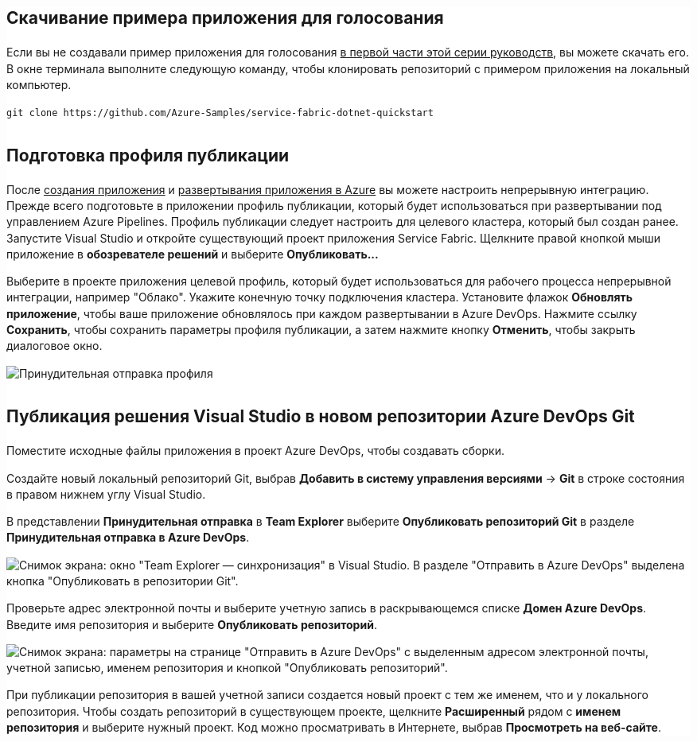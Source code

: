 ## <a name="download-the-voting-sample-application"></a>Скачивание примера приложения для голосования

Если вы не создавали пример приложения для голосования [в первой части этой серии руководств](service-fabric-tutorial-create-dotnet-app.md), вы можете скачать его. В окне терминала выполните следующую команду, чтобы клонировать репозиторий с примером приложения на локальный компьютер.

```git
git clone https://github.com/Azure-Samples/service-fabric-dotnet-quickstart
```

## <a name="prepare-a-publish-profile"></a>Подготовка профиля публикации

После [создания приложения](service-fabric-tutorial-create-dotnet-app.md) и [развертывания приложения в Azure](service-fabric-tutorial-deploy-app-to-party-cluster.md) вы можете настроить непрерывную интеграцию.  Прежде всего подготовьте в приложении профиль публикации, который будет использоваться при развертывании под управлением Azure Pipelines.  Профиль публикации следует настроить для целевого кластера, который был создан ранее.  Запустите Visual Studio и откройте существующий проект приложения Service Fabric.  Щелкните правой кнопкой мыши приложение в **обозревателе решений** и выберите **Опубликовать...**

Выберите в проекте приложения целевой профиль, который будет использоваться для рабочего процесса непрерывной интеграции, например "Облако".  Укажите конечную точку подключения кластера.  Установите флажок **Обновлять приложение**, чтобы ваше приложение обновлялось при каждом развертывании в Azure DevOps.  Нажмите ссылку **Сохранить**, чтобы сохранить параметры профиля публикации, а затем нажмите кнопку **Отменить**, чтобы закрыть диалоговое окно.

![Принудительная отправка профиля][publish-app-profile]

## <a name="share-your-visual-studio-solution-to-a-new-azure-devops-git-repo"></a>Публикация решения Visual Studio в новом репозитории Azure DevOps Git

Поместите исходные файлы приложения в проект Azure DevOps, чтобы создавать сборки.

Создайте новый локальный репозиторий Git, выбрав **Добавить в систему управления версиями** -> **Git** в строке состояния в правом нижнем углу Visual Studio.

В представлении **Принудительная отправка** в **Team Explorer** выберите **Опубликовать репозиторий Git** в разделе **Принудительная отправка в Azure DevOps**.

![Снимок экрана: окно "Team Explorer — синхронизация" в Visual Studio. В разделе "Отправить в Azure DevOps" выделена кнопка "Опубликовать в репозитории Git".][push-git-repo]

Проверьте адрес электронной почты и выберите учетную запись в раскрывающемся списке **Домен Azure DevOps**. Введите имя репозитория и выберите **Опубликовать репозиторий**.

![Снимок экрана: параметры на странице "Отправить в Azure DevOps" с выделенным адресом электронной почты, учетной записью, именем репозитория и кнопкой "Опубликовать репозиторий".][publish-code]

При публикации репозитория в вашей учетной записи создается новый проект с тем же именем, что и у локального репозитория. Чтобы создать репозиторий в существующем проекте, щелкните **Расширенный** рядом с **именем репозитория** и выберите нужный проект. Код можно просматривать в Интернете, выбрав **Просмотреть на веб-сайте**.


[publish-app-profile]: ./media/service-fabric-tutorial-deploy-app-with-cicd-vsts/PublishAppProfile.png
[push-git-repo]: ./media/service-fabric-tutorial-deploy-app-with-cicd-vsts/PublishGitRepo.png
[publish-code]: ./media/service-fabric-tutorial-deploy-app-with-cicd-vsts/PublishCode.png
[new-pipeline]: ./media/service-fabric-tutorial-deploy-app-with-cicd-vsts/NewPipeline.png
[select-repo]: ./media/service-fabric-tutorial-deploy-app-with-cicd-vsts/SelectRepo.png
[select-build-template]: ./media/service-fabric-tutorial-deploy-app-with-cicd-vsts/SelectBuildTemplate.png
[save-and-queue]: ./media/service-fabric-tutorial-deploy-app-with-cicd-vsts/SaveAndQueue.png
[save-and-queue2]: ./media/service-fabric-tutorial-deploy-app-with-cicd-vsts/SaveAndQueue2.png
[select-release-template]: ./media/service-fabric-tutorial-deploy-app-with-cicd-vsts/SelectReleaseTemplate.png
[set-continuous-integration]: ./media/service-fabric-tutorial-deploy-app-with-cicd-vsts/SetContinuousIntegration.png
[add-cluster-connection]: ./media/service-fabric-tutorial-deploy-app-with-cicd-vsts/AddClusterConnection.png
[add-artifact]: ./media/service-fabric-tutorial-deploy-app-with-cicd-vsts/AddArtifact.png
[enable-trigger]: ./media/service-fabric-tutorial-deploy-app-with-cicd-vsts/EnableTrigger.png
[sfx1]: ./media/service-fabric-tutorial-deploy-app-with-cicd-vsts/SFX1.png
[sfx2]: ./media/service-fabric-tutorial-deploy-app-with-cicd-vsts/SFX2.png
[sfx3]: ./media/service-fabric-tutorial-deploy-app-with-cicd-vsts/SFX3.png
[pending]: ./media/service-fabric-tutorial-deploy-app-with-cicd-vsts/Pending.png
[changes]: ./media/service-fabric-tutorial-deploy-app-with-cicd-vsts/Changes.png
[unpublished-changes]: ./media/service-fabric-tutorial-deploy-app-with-cicd-vsts/UnpublishedChanges.png
[push]: ./media/service-fabric-tutorial-deploy-app-with-cicd-vsts/Push.png
[continuous-delivery-with-AzureDevOpsServices]: ./media/service-fabric-tutorial-deploy-app-with-cicd-vsts/VSTS-Dialog.png
[new-service-endpoint]: ./media/service-fabric-tutorial-deploy-app-with-cicd-vsts/NewServiceEndpoint.png
[new-service-endpoint-dialog]: ./media/service-fabric-tutorial-deploy-app-with-cicd-vsts/NewServiceEndpointDialog.png